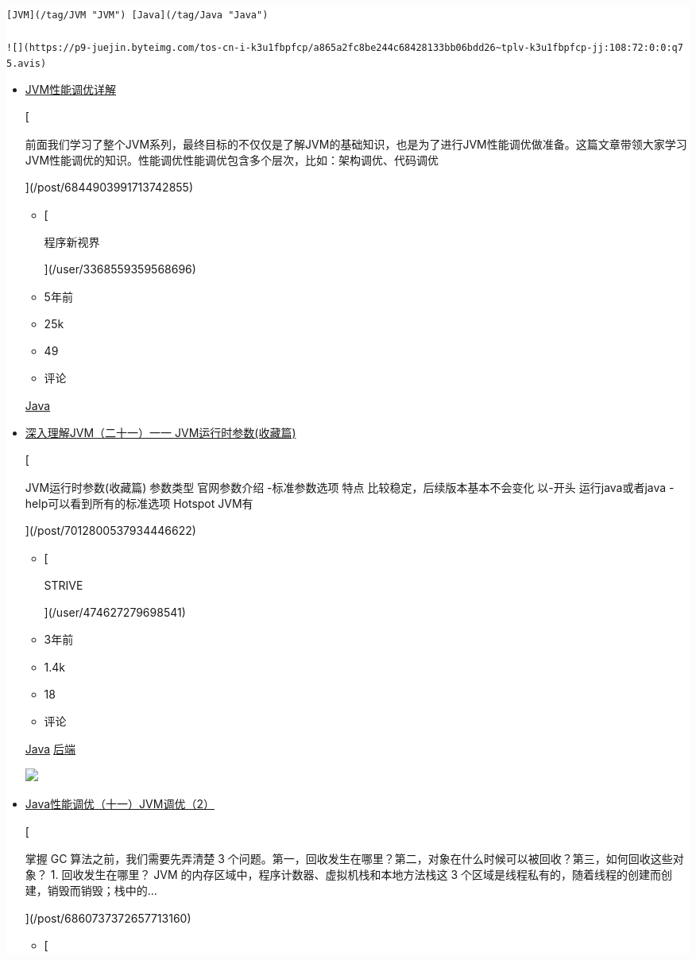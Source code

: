     [JVM](/tag/JVM "JVM") [Java](/tag/Java "Java")

    ![](https://p9-juejin.byteimg.com/tos-cn-i-k3u1fbpfcp/a865a2fc8be244c68428133bb06bdd26~tplv-k3u1fbpfcp-jj:108:72:0:0:q75.avis)

*   [JVM性能调优详解](/post/6844903991713742855 "JVM性能调优详解")

    [

    前面我们学习了整个JVM系列，最终目标的不仅仅是了解JVM的基础知识，也是为了进行JVM性能调优做准备。这篇文章带领大家学习JVM性能调优的知识。性能调优性能调优包含多个层次，比如：架构调优、代码调优

    ](/post/6844903991713742855)

    *   [

        程序新视界

        ](/user/3368559359568696)

    *   5年前

    *   25k
    *   49
    *   评论

    [Java](/tag/Java "Java")

*   [深入理解JVM（二十一）一一 JVM运行时参数(收藏篇)](/post/7012800537934446622 "深入理解JVM（二十一）一一 JVM运行时参数(收藏篇)")

    [

    JVM运行时参数(收藏篇) 参数类型 官网参数介绍 -标准参数选项 特点 比较稳定，后续版本基本不会变化 以-开头 运行java或者java -help可以看到所有的标准选项 Hotspot JVM有

    ](/post/7012800537934446622)

    *   [

        STRIVE

        ](/user/474627279698541)

    *   3年前

    *   1.4k
    *   18
    *   评论

    [Java](/tag/Java "Java") [后端](/tag/%E5%90%8E%E7%AB%AF "后端")

    ![](https://p3-juejin.byteimg.com/tos-cn-i-k3u1fbpfcp/a98760aada1f4f21b4144b17cc97aa5e~tplv-k3u1fbpfcp-jj:108:72:0:0:q75.avis)

*   [Java性能调优（十一）JVM调优（2）](/post/6860737372657713160 "Java性能调优（十一）JVM调优（2）")

    [

    掌握 GC 算法之前，我们需要先弄清楚 3 个问题。第一，回收发生在哪里？第二，对象在什么时候可以被回收？第三，如何回收这些对象？ 1. 回收发生在哪里？ JVM 的内存区域中，程序计数器、虚拟机栈和本地方法栈这 3 个区域是线程私有的，随着线程的创建而创建，销毁而销毁；栈中的…

    ](/post/6860737372657713160)

    *   [
